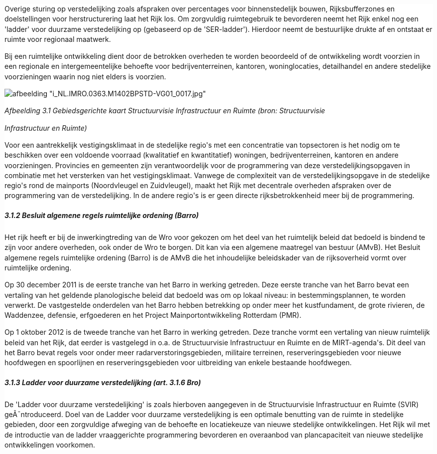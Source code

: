 Overige sturing op verstedelijking zoals afspraken over percentages voor binnenstedelijk bouwen, Rijksbufferzones en doelstellingen voor herstructurering laat het Rijk los. Om zorgvuldig ruimtegebruik te bevorderen neemt het Rijk enkel nog een 'ladder' voor duurzame verstedelijking op (gebaseerd op de 'SER\-ladder'). Hierdoor neemt de bestuurlijke drukte af en ontstaat er ruimte voor regionaal maatwerk.

Bij een ruimtelijke ontwikkeling dient door de betrokken overheden te worden beoordeeld of de ontwikkeling wordt voorzien in een regionale en intergemeentelijke behoefte voor bedrijventerreinen, kantoren, woninglocaties, detailhandel en andere stedelijke voorzieningen waarin nog niet elders is voorzien.

![afbeelding "i_NL.IMRO.0363.M1402BPSTD-VG01_0017.jpg"](i_NL.IMRO.0363.M1402BPSTD-VG01_0017.jpg)

*Afbeelding 3\.1 Gebiedsgerichte kaart Structuurvisie Infrastructuur en Ruimte (bron: Structuurvisie*

*Infrastructuur en Ruimte)*

Voor een aantrekkelijk vestigingsklimaat in de stedelijke regio's met een concentratie van topsectoren is het nodig om te beschikken over een voldoende voorraad (kwalitatief en kwantitatief) woningen, bedrijventerreinen, kantoren en andere voorzieningen. Provincies en gemeenten zijn verantwoordelijk voor de programmering van deze verstedelijkingsopgaven in combinatie met het versterken van het vestigingsklimaat. Vanwege de complexiteit van de verstedelijkingsopgave in de stedelijke regio's rond de mainports (Noordvleugel en Zuidvleugel), maakt het Rijk met decentrale overheden afspraken over de programmering van de verstedelijking. In de andere regio's is er geen directe rijksbetrokkenheid meer bij de programmering.

##### 3\.1\.2 Besluit algemene regels ruimtelijke ordening (Barro)

Het rijk heeft er bij de inwerkingtreding van de Wro voor gekozen om het deel van het ruimtelijk beleid dat bedoeld is bindend te zijn voor andere overheden, ook onder de Wro te borgen. Dit kan via een algemene maatregel van bestuur (AMvB). Het Besluit algemene regels ruimtelijke ordening (Barro) is de AMvB die het inhoudelijke beleidskader van de rijksoverheid vormt over ruimtelijke ordening.

Op 30 december 2011 is de eerste tranche van het Barro in werking getreden. Deze eerste tranche van het Barro bevat een vertaling van het geldende planologische beleid dat bedoeld was om op lokaal niveau: in bestemmingsplannen, te worden verwerkt. De vastgestelde onderdelen van het Barro hebben betrekking op onder meer het kustfundament, de grote rivieren, de Waddenzee, defensie, erfgoederen en het Project Mainportontwikkeling Rotterdam (PMR).

Op 1 oktober 2012 is de tweede tranche van het Barro in werking getreden. Deze tranche vormt een vertaling van nieuw ruimtelijk beleid van het Rijk, dat eerder is vastgelegd in o.a. de Structuurvisie Infrastructuur en Ruimte en de MIRT\-agenda's. Dit deel van het Barro bevat regels voor onder meer radarverstoringsgebieden, militaire terreinen, reserveringsgebieden voor nieuwe hoofdwegen en spoorlijnen en reserveringsgebieden voor uitbreiding van enkele bestaande hoofdwegen.

##### 3\.1\.3 Ladder voor duurzame verstedelijking (art. 3\.1\.6 Bro)

De 'Ladder voor duurzame verstedelijking' is zoals hierboven aangegeven in de Structuurvisie Infrastructuur en Ruimte (SVIR) geÃ¯ntroduceerd. Doel van de Ladder voor duurzame verstedelijking is een optimale benutting van de ruimte in stedelijke gebieden, door een zorgvuldige afweging van de behoefte en locatiekeuze van nieuwe stedelijke ontwikkelingen. Het Rijk wil met de introductie van de ladder vraaggerichte programmering bevorderen en overaanbod van plancapaciteit van nieuwe stedelijke ontwikkelingen voorkomen.
